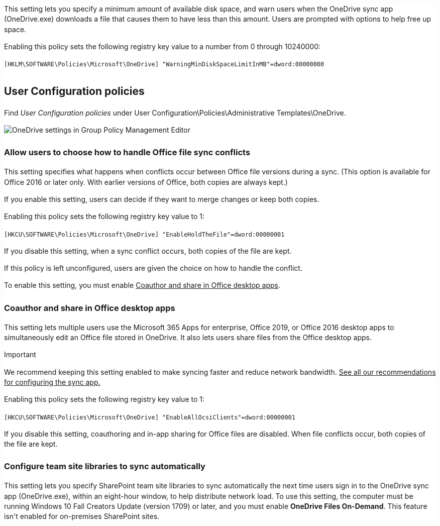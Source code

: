 This setting lets you specify a minimum amount of available disk space, and warn users when the OneDrive sync app (OneDrive.exe) downloads a file that causes them to have less than this amount. Users are prompted with options to help free up space.
  
Enabling this policy sets the following registry key value to a number from 0 through 10240000:

`[HKLM\SOFTWARE\Policies\Microsoft\OneDrive] "WarningMinDiskSpaceLimitInMB"=dword:00000000`

## User Configuration policies

Find *User Configuration policies* under User Configuration\Policies\Administrative Templates\OneDrive.
  
![OneDrive settings in Group Policy Management Editor](media/8e121823-b5bf-440c-999d-c2a9ada4705d.png)

### Allow users to choose how to handle Office file sync conflicts

This setting specifies what happens when conflicts occur between Office file versions during a sync. (This option is available for Office 2016 or later only. With earlier versions of Office, both copies are always kept.)

If you enable this setting, users can decide if they want to merge changes or keep both copies.
  
Enabling this policy sets the following registry key value to 1:
  
`[HKCU\SOFTWARE\Policies\Microsoft\OneDrive] "EnableHoldTheFile"=dword:00000001`

If you disable this setting, when a sync conflict occurs, both copies of the file are kept.

If this policy is left unconfigured, users are given the choice on how to handle the conflict.

To enable this setting, you must enable [Coauthor and share in Office desktop apps](#coauthor-and-share-in-office-desktop-apps).
  
### Coauthor and share in Office desktop apps

This setting lets multiple users use the Microsoft 365 Apps for enterprise, Office 2019, or Office 2016 desktop apps to simultaneously edit an Office file stored in OneDrive. It also lets users share files from the Office desktop apps.

> [!IMPORTANT]
> We recommend keeping this setting enabled to make syncing faster and reduce network bandwidth. [See all our recommendations for configuring the sync app.](ideal-state-configuration.md)

Enabling this policy sets the following registry key value to 1:
  
`[HKCU\SOFTWARE\Policies\Microsoft\OneDrive] "EnableAllOcsiClients"=dword:00000001`

If you disable this setting, coauthoring and in-app sharing for Office files are disabled. When file conflicts occur, both copies of the file are kept.
  
### Configure team site libraries to sync automatically

This setting lets you specify SharePoint team site libraries to sync automatically the next time users sign in to the OneDrive sync app (OneDrive.exe), within an eight-hour window, to help distribute network load. To use this setting, the computer must be running Windows 10 Fall Creators Update (version 1709) or later, and you must enable **OneDrive Files On-Demand**.
This feature isn't enabled for on-premises SharePoint sites.
